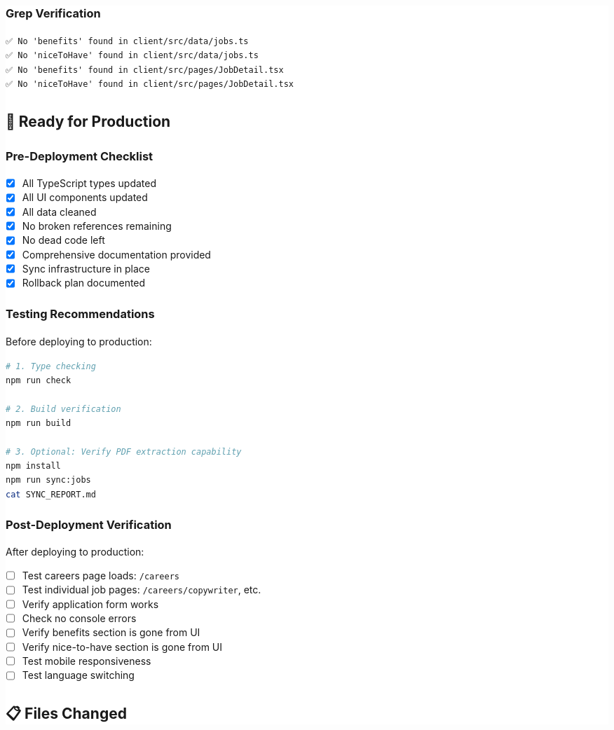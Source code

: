 ### Grep Verification
```
✅ No 'benefits' found in client/src/data/jobs.ts
✅ No 'niceToHave' found in client/src/data/jobs.ts
✅ No 'benefits' found in client/src/pages/JobDetail.tsx
✅ No 'niceToHave' found in client/src/pages/JobDetail.tsx
```

## 🚀 Ready for Production

### Pre-Deployment Checklist
- [x] All TypeScript types updated
- [x] All UI components updated
- [x] All data cleaned
- [x] No broken references remaining
- [x] No dead code left
- [x] Comprehensive documentation provided
- [x] Sync infrastructure in place
- [x] Rollback plan documented

### Testing Recommendations
Before deploying to production:

```bash
# 1. Type checking
npm run check

# 2. Build verification
npm run build

# 3. Optional: Verify PDF extraction capability
npm install
npm run sync:jobs
cat SYNC_REPORT.md
```

### Post-Deployment Verification
After deploying to production:

- [ ] Test careers page loads: `/careers`
- [ ] Test individual job pages: `/careers/copywriter`, etc.
- [ ] Verify application form works
- [ ] Check no console errors
- [ ] Verify benefits section is gone from UI
- [ ] Verify nice-to-have section is gone from UI
- [ ] Test mobile responsiveness
- [ ] Test language switching

## 📋 Files Changed
